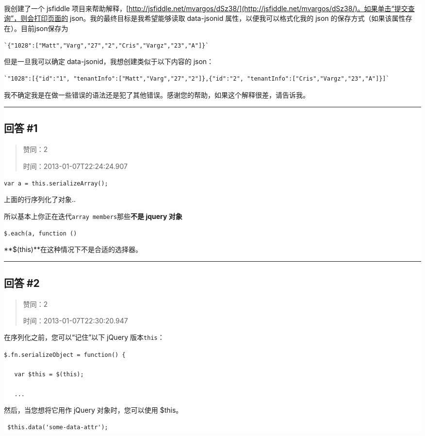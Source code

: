 我创建了一个 jsfiddle 项目来帮助解释，[http://jsfiddle.net/mvargos/dSz38/](http://jsfiddle.net/mvargos/dSz38/)。如果单击“提交查询”，则会打印页面的 json。我的最终目标是我希望能够读取 data-jsonid 属性，以便我可以格式化我的 json 的保存方式（如果该属性存在）。目前json保存为

```
`{"1028":["Matt","Varg","27","2","Cris","Vargz","23","A"]}` 
```

但是一旦我可以确定 data-jsonid，我想创建类似于以下内容的 json：

```
`"1028":[{"id":"1", "tenantInfo":["Matt","Varg","27","2"]},{"id":"2", "tenantInfo":["Cris","Vargz","23","A"]}]` 
```

我不确定我是在做一些错误的语法还是犯了其他错误。感谢您的帮助，如果这个解释很差，请告诉我。

* * *

## 回答 #1

> 赞同：2
> 
> 时间：2013-01-07T22:24:24.907

```
var a = this.serializeArray(); 
```

上面的行序列化了对象..

所以基本上你正在迭代`array members`那些**不是 jquery 对象**

```
$.each(a, function () 
```

**$(this)**在这种情况下不是合适的选择器。

* * *

## 回答 #2

> 赞同：2
> 
> 时间：2013-01-07T22:30:20.947

在序列化之前，您可以“记住”以下 jQuery 版本`this`：

```
$.fn.serializeObject = function() {

   var $this = $(this);

   ... 
```

然后，当您想将它用作 jQuery 对象时，您可以使用 $this。

```
 $this.data('some-data-attr'); 
```
